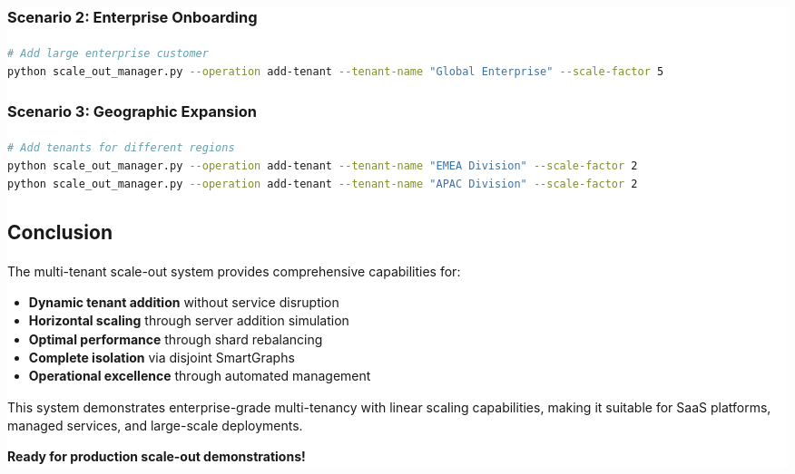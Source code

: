 ### Scenario 2: Enterprise Onboarding
```bash
# Add large enterprise customer
python scale_out_manager.py --operation add-tenant --tenant-name "Global Enterprise" --scale-factor 5
```

### Scenario 3: Geographic Expansion
```bash
# Add tenants for different regions
python scale_out_manager.py --operation add-tenant --tenant-name "EMEA Division" --scale-factor 2
python scale_out_manager.py --operation add-tenant --tenant-name "APAC Division" --scale-factor 2
```

## Conclusion

The multi-tenant scale-out system provides comprehensive capabilities for:

- **Dynamic tenant addition** without service disruption
- **Horizontal scaling** through server addition simulation
- **Optimal performance** through shard rebalancing
- **Complete isolation** via disjoint SmartGraphs
- **Operational excellence** through automated management

This system demonstrates enterprise-grade multi-tenancy with linear scaling capabilities, making it suitable for SaaS platforms, managed services, and large-scale deployments.

**Ready for production scale-out demonstrations!** 